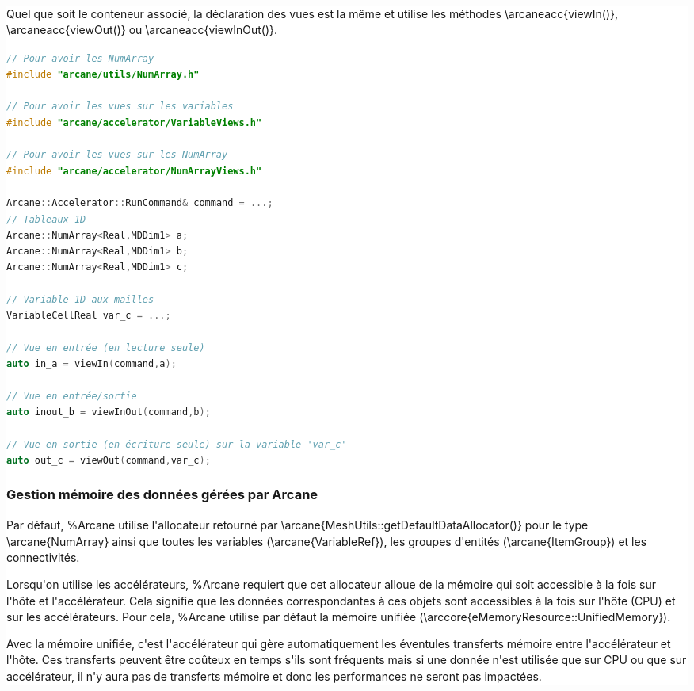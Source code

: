 Quel que soit le conteneur associé, la déclaration des vues est la
même et utilise les méthodes \arcaneacc{viewIn()},
\arcaneacc{viewOut()} ou \arcaneacc{viewInOut()}.

```cpp
// Pour avoir les NumArray
#include "arcane/utils/NumArray.h"

// Pour avoir les vues sur les variables
#include "arcane/accelerator/VariableViews.h"

// Pour avoir les vues sur les NumArray
#include "arcane/accelerator/NumArrayViews.h"

Arcane::Accelerator::RunCommand& command = ...;
// Tableaux 1D
Arcane::NumArray<Real,MDDim1> a;
Arcane::NumArray<Real,MDDim1> b;
Arcane::NumArray<Real,MDDim1> c;

// Variable 1D aux mailles
VariableCellReal var_c = ...;

// Vue en entrée (en lecture seule)
auto in_a = viewIn(command,a);

// Vue en entrée/sortie
auto inout_b = viewInOut(command,b);

// Vue en sortie (en écriture seule) sur la variable 'var_c'
auto out_c = viewOut(command,var_c);
```

### Gestion mémoire des données gérées par Arcane

Par défaut, %Arcane utilise l'allocateur retourné par
\arcane{MeshUtils::getDefaultDataAllocator()} pour le type
\arcane{NumArray} ainsi que toutes les variables
(\arcane{VariableRef}), les groupes d'entités
(\arcane{ItemGroup}) et les connectivités.

Lorsqu'on utilise les accélérateurs, %Arcane requiert que cet
allocateur alloue de la mémoire qui soit accessible à la fois sur
l'hôte et l'accélérateur. Cela signifie que les données
correspondantes à ces objets sont accessibles à la fois sur l'hôte
(CPU) et sur les accélérateurs. Pour cela, %Arcane utilise par défaut
la mémoire unifiée (\arccore{eMemoryResource::UnifiedMemory}).

Avec la mémoire unifiée, c'est l'accélérateur qui gère automatiquement
les éventules transferts mémoire entre l'accélérateur et l'hôte. Ces
transferts peuvent être coûteux en temps s'ils sont fréquents mais si
une donnée n'est utilisée que sur CPU ou que sur accélérateur, il n'y
aura pas de transferts mémoire et donc les performances ne seront pas
impactées.
